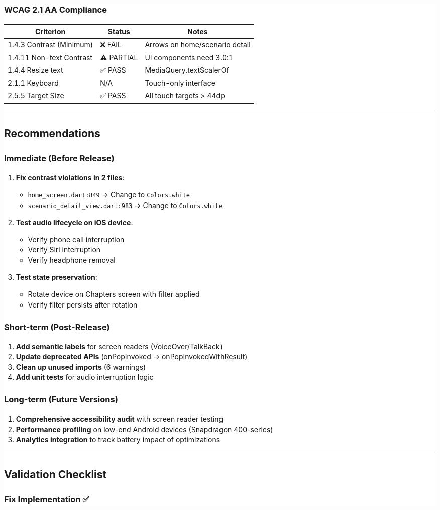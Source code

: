### WCAG 2.1 AA Compliance

| Criterion | Status | Notes |
|-----------|--------|-------|
| 1.4.3 Contrast (Minimum) | ❌ FAIL | Arrows on home/scenario detail |
| 1.4.11 Non-text Contrast | ⚠️ PARTIAL | UI components need 3.0:1 |
| 1.4.4 Resize text | ✅ PASS | MediaQuery.textScalerOf |
| 2.1.1 Keyboard | N/A | Touch-only interface |
| 2.5.5 Target Size | ✅ PASS | All touch targets > 44dp |

---

## Recommendations

### Immediate (Before Release)

1. **Fix contrast violations in 2 files**:
   - `home_screen.dart:849` → Change to `Colors.white`
   - `scenario_detail_view.dart:983` → Change to `Colors.white`

2. **Test audio lifecycle on iOS device**:
   - Verify phone call interruption
   - Verify Siri interruption
   - Verify headphone removal

3. **Test state preservation**:
   - Rotate device on Chapters screen with filter applied
   - Verify filter persists after rotation

### Short-term (Post-Release)

1. **Add semantic labels** for screen readers (VoiceOver/TalkBack)
2. **Update deprecated APIs** (onPopInvoked → onPopInvokedWithResult)
3. **Clean up unused imports** (6 warnings)
4. **Add unit tests** for audio interruption logic

### Long-term (Future Versions)

1. **Comprehensive accessibility audit** with screen reader testing
2. **Performance profiling** on low-end Android devices (Snapdragon 400-series)
3. **Analytics integration** to track battery impact of optimizations

---

## Validation Checklist

### Fix Implementation ✅
